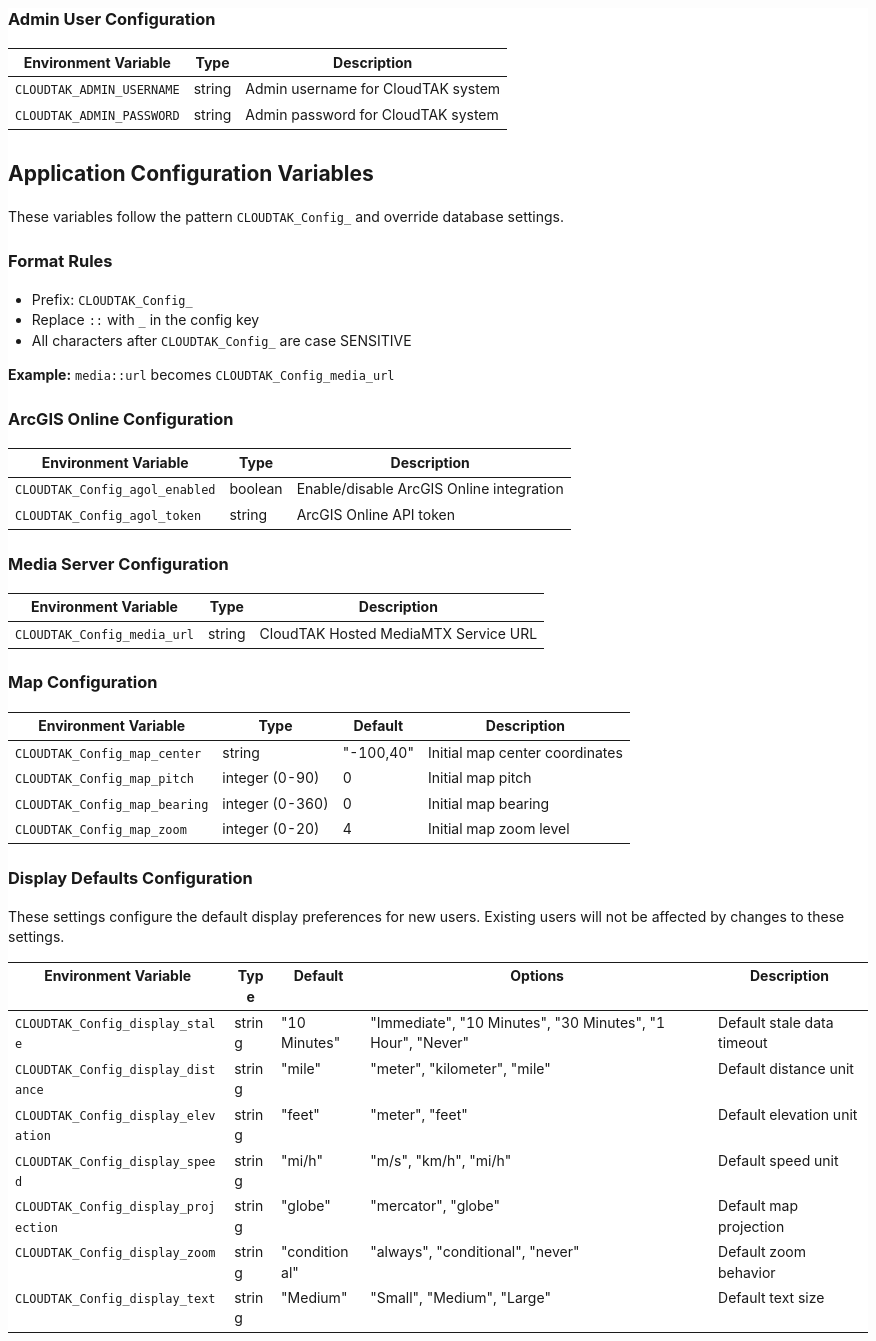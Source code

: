 ### Admin User Configuration

| Environment Variable | Type | Description |
|---------------------|------|-------------|
| `CLOUDTAK_ADMIN_USERNAME` | string | Admin username for CloudTAK system |
| `CLOUDTAK_ADMIN_PASSWORD` | string | Admin password for CloudTAK system |

## Application Configuration Variables

These variables follow the pattern `CLOUDTAK_Config_` and override database settings.

### Format Rules
- Prefix: `CLOUDTAK_Config_`
- Replace `::` with `_` in the config key
- All characters after `CLOUDTAK_Config_` are case SENSITIVE

**Example:** `media::url` becomes `CLOUDTAK_Config_media_url`

### ArcGIS Online Configuration

| Environment Variable | Type | Description |
|---------------------|------|-------------|
| `CLOUDTAK_Config_agol_enabled` | boolean | Enable/disable ArcGIS Online integration |
| `CLOUDTAK_Config_agol_token` | string | ArcGIS Online API token |

### Media Server Configuration

| Environment Variable | Type | Description |
|---------------------|------|-------------|
| `CLOUDTAK_Config_media_url` | string | CloudTAK Hosted MediaMTX Service URL |

### Map Configuration

| Environment Variable | Type | Default | Description |
|---------------------|------|---------|-------------|
| `CLOUDTAK_Config_map_center` | string | "-100,40" | Initial map center coordinates |
| `CLOUDTAK_Config_map_pitch` | integer (0-90) | 0 | Initial map pitch |
| `CLOUDTAK_Config_map_bearing` | integer (0-360) | 0 | Initial map bearing |
| `CLOUDTAK_Config_map_zoom` | integer (0-20) | 4 | Initial map zoom level |

### Display Defaults Configuration

These settings configure the default display preferences for new users. Existing users will not be affected by changes to these settings.

| Environment Variable | Type | Default | Options | Description |
|---------------------|------|---------|---------|-------------|
| `CLOUDTAK_Config_display_stale` | string | "10 Minutes" | "Immediate", "10 Minutes", "30 Minutes", "1 Hour", "Never" | Default stale data timeout |
| `CLOUDTAK_Config_display_distance` | string | "mile" | "meter", "kilometer", "mile" | Default distance unit |
| `CLOUDTAK_Config_display_elevation` | string | "feet" | "meter", "feet" | Default elevation unit |
| `CLOUDTAK_Config_display_speed` | string | "mi/h" | "m/s", "km/h", "mi/h" | Default speed unit |
| `CLOUDTAK_Config_display_projection` | string | "globe" | "mercator", "globe" | Default map projection |
| `CLOUDTAK_Config_display_zoom` | string | "conditional" | "always", "conditional", "never" | Default zoom behavior |
| `CLOUDTAK_Config_display_text` | string | "Medium" | "Small", "Medium", "Large" | Default text size |